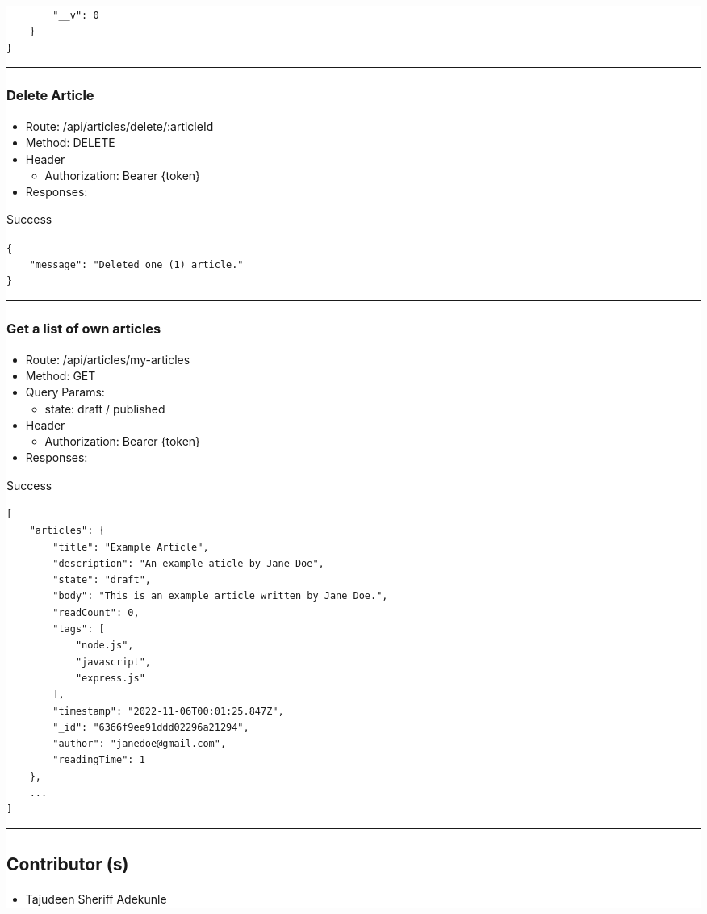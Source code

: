 ```
        "__v": 0
    }
}
```
---
### Delete Article

- Route: /api/articles/delete/:articleId
- Method: DELETE
- Header
    - Authorization: Bearer {token}
- Responses:

Success
```
{
    "message": "Deleted one (1) article."
}
```

---
### Get a list of own articles

- Route: /api/articles/my-articles
- Method: GET
- Query Params:
  - state: draft / published
- Header
    - Authorization: Bearer {token}
- Responses:

Success
```
[
    "articles": {
        "title": "Example Article",
        "description": "An example aticle by Jane Doe",
        "state": "draft",
        "body": "This is an example article written by Jane Doe.",
        "readCount": 0,
        "tags": [
            "node.js",
            "javascript",
            "express.js"
        ],
        "timestamp": "2022-11-06T00:01:25.847Z",
        "_id": "6366f9ee91ddd02296a21294",
        "author": "janedoe@gmail.com",
        "readingTime": 1
    },
    ...
]

```

---

## Contributor (s)
- Tajudeen Sheriff Adekunle